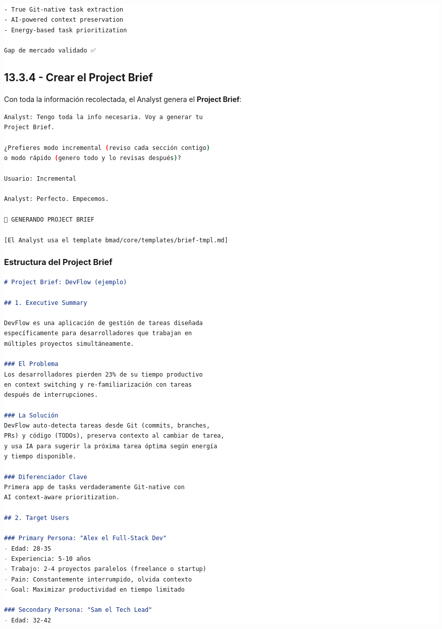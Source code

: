 ```bash
- True Git-native task extraction
- AI-powered context preservation
- Energy-based task prioritization

Gap de mercado validado ✅
```

## 13.3.4 - Crear el Project Brief

Con toda la información recolectada, el Analyst genera el **Project Brief**:

```bash
Analyst: Tengo toda la info necesaria. Voy a generar tu
Project Brief.

¿Prefieres modo incremental (reviso cada sección contigo)
o modo rápido (genero todo y lo revisas después)?

Usuario: Incremental

Analyst: Perfecto. Empecemos.

📝 GENERANDO PROJECT BRIEF

[El Analyst usa el template bmad/core/templates/brief-tmpl.md]
```

### Estructura del Project Brief

```markdown
# Project Brief: DevFlow (ejemplo)

## 1. Executive Summary

DevFlow es una aplicación de gestión de tareas diseñada
específicamente para desarrolladores que trabajan en
múltiples proyectos simultáneamente.

### El Problema
Los desarrolladores pierden 23% de su tiempo productivo
en context switching y re-familiarización con tareas
después de interrupciones.

### La Solución
DevFlow auto-detecta tareas desde Git (commits, branches,
PRs) y código (TODOs), preserva contexto al cambiar de tarea,
y usa IA para sugerir la próxima tarea óptima según energía
y tiempo disponible.

### Diferenciador Clave
Primera app de tasks verdaderamente Git-native con
AI context-aware prioritization.

## 2. Target Users

### Primary Persona: "Alex el Full-Stack Dev"
- Edad: 28-35
- Experiencia: 5-10 años
- Trabajo: 2-4 proyectos paralelos (freelance o startup)
- Pain: Constantemente interrumpido, olvida contexto
- Goal: Maximizar productividad en tiempo limitado

### Secondary Persona: "Sam el Tech Lead"
- Edad: 32-42
```
